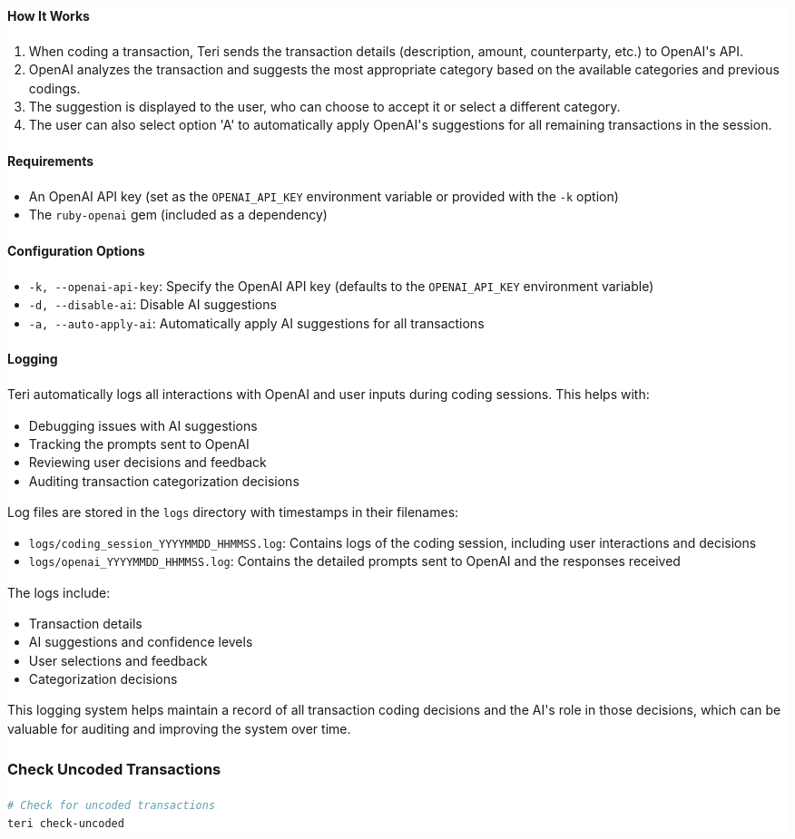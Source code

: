 #### How It Works

1. When coding a transaction, Teri sends the transaction details (description, amount, counterparty, etc.) to OpenAI's API.
2. OpenAI analyzes the transaction and suggests the most appropriate category based on the available categories and previous codings.
3. The suggestion is displayed to the user, who can choose to accept it or select a different category.
4. The user can also select option 'A' to automatically apply OpenAI's suggestions for all remaining transactions in the session.

#### Requirements

- An OpenAI API key (set as the `OPENAI_API_KEY` environment variable or provided with the `-k` option)
- The `ruby-openai` gem (included as a dependency)

#### Configuration Options

- `-k, --openai-api-key`: Specify the OpenAI API key (defaults to the `OPENAI_API_KEY` environment variable)
- `-d, --disable-ai`: Disable AI suggestions
- `-a, --auto-apply-ai`: Automatically apply AI suggestions for all transactions

#### Logging

Teri automatically logs all interactions with OpenAI and user inputs during coding sessions. This helps with:

- Debugging issues with AI suggestions
- Tracking the prompts sent to OpenAI
- Reviewing user decisions and feedback
- Auditing transaction categorization decisions

Log files are stored in the `logs` directory with timestamps in their filenames:
- `logs/coding_session_YYYYMMDD_HHMMSS.log`: Contains logs of the coding session, including user interactions and decisions
- `logs/openai_YYYYMMDD_HHMMSS.log`: Contains the detailed prompts sent to OpenAI and the responses received

The logs include:
- Transaction details
- AI suggestions and confidence levels
- User selections and feedback
- Categorization decisions

This logging system helps maintain a record of all transaction coding decisions and the AI's role in those decisions, which can be valuable for auditing and improving the system over time.

### Check Uncoded Transactions

```bash
# Check for uncoded transactions
teri check-uncoded
```
